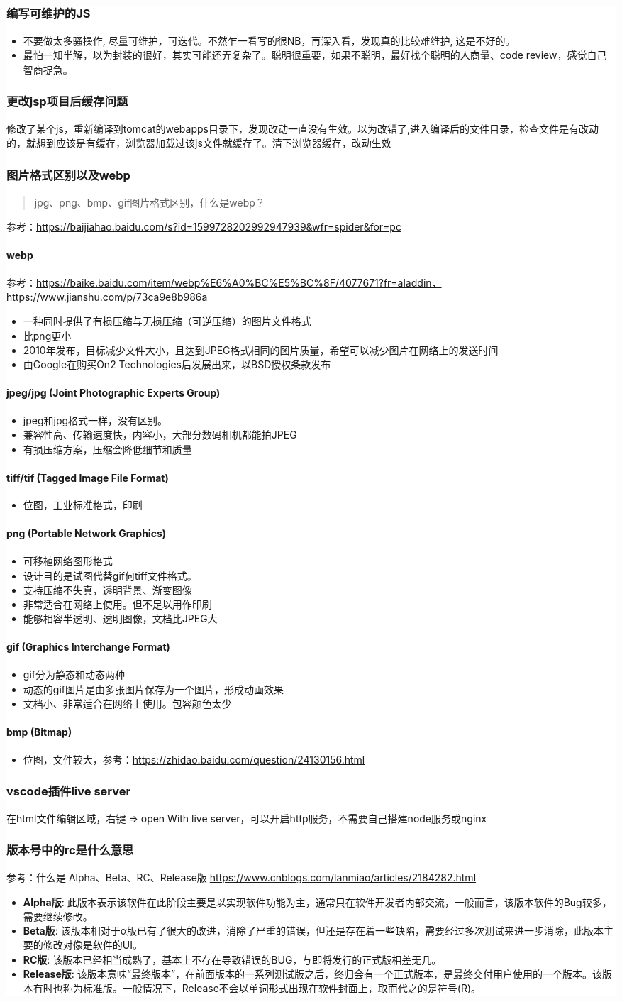 ### 编写可维护的JS
- 不要做太多骚操作, 尽量可维护，可迭代。不然乍一看写的很NB，再深入看，发现真的比较难维护, 这是不好的。
- 最怕一知半解，以为封装的很好，其实可能还弄复杂了。聪明很重要，如果不聪明，最好找个聪明的人商量、code review，感觉自己智商捉急。

### 更改jsp项目后缓存问题
修改了某个js，重新编译到tomcat的webapps目录下，发现改动一直没有生效。以为改错了,进入编译后的文件目录，检查文件是有改动的，就想到应该是有缓存，浏览器加载过该js文件就缓存了。清下浏览器缓存，改动生效
### 图片格式区别以及webp
> jpg、png、bmp、gif图片格式区别，什么是webp？

参考：https://baijiahao.baidu.com/s?id=1599728202992947939&wfr=spider&for=pc

#### webp
参考：https://baike.baidu.com/item/webp%E6%A0%BC%E5%BC%8F/4077671?fr=aladdin，https://www.jianshu.com/p/73ca9e8b986a
- 一种同时提供了有损压缩与无损压缩（可逆压缩）的图片文件格式
- 比png更小
- 2010年发布，目标减少文件大小，且达到JPEG格式相同的图片质量，希望可以减少图片在网络上的发送时间
- 由Google在购买On2 Technologies后发展出来，以BSD授权条款发布

#### jpeg/jpg (Joint Photographic Experts Group) 
- jpeg和jpg格式一样，没有区别。
- 兼容性高、传输速度快，内容小，大部分数码相机都能拍JPEG
- 有损压缩方案，压缩会降低细节和质量
#### tiff/tif (Tagged Image File Format)
- 位图，工业标准格式，印刷
#### png (Portable Network Graphics)
- 可移植网络图形格式
- 设计目的是试图代替gif何tiff文件格式。
- 支持压缩不失真，透明背景、渐变图像
- 非常适合在网络上使用。但不足以用作印刷
- 能够相容半透明、透明图像，文档比JPEG大
#### gif (Graphics Interchange Format)
- gif分为静态和动态两种
- 动态的gif图片是由多张图片保存为一个图片，形成动画效果
- 文档小、非常适合在网络上使用。包容颜色太少
#### bmp (Bitmap)
- 位图，文件较大，参考：https://zhidao.baidu.com/question/24130156.html

### vscode插件live server
在html文件编辑区域，右键 => open With live server，可以开启http服务，不需要自己搭建node服务或nginx
### 版本号中的rc是什么意思
参考：什么是 Alpha、Beta、RC、Release版 https://www.cnblogs.com/lanmiao/articles/2184282.html
- **Alpha版**: 此版本表示该软件在此阶段主要是以实现软件功能为主，通常只在软件开发者内部交流，一般而言，该版本软件的Bug较多，需要继续修改。
- **Beta版**: 该版本相对于α版已有了很大的改进，消除了严重的错误，但还是存在着一些缺陷，需要经过多次测试来进一步消除，此版本主要的修改对像是软件的UI。
- **RC版**: 该版本已经相当成熟了，基本上不存在导致错误的BUG，与即将发行的正式版相差无几。
- **Release版**: 该版本意味“最终版本”，在前面版本的一系列测试版之后，终归会有一个正式版本，是最终交付用户使用的一个版本。该版本有时也称为标准版。一般情况下，Release不会以单词形式出现在软件封面上，取而代之的是符号(R)。
